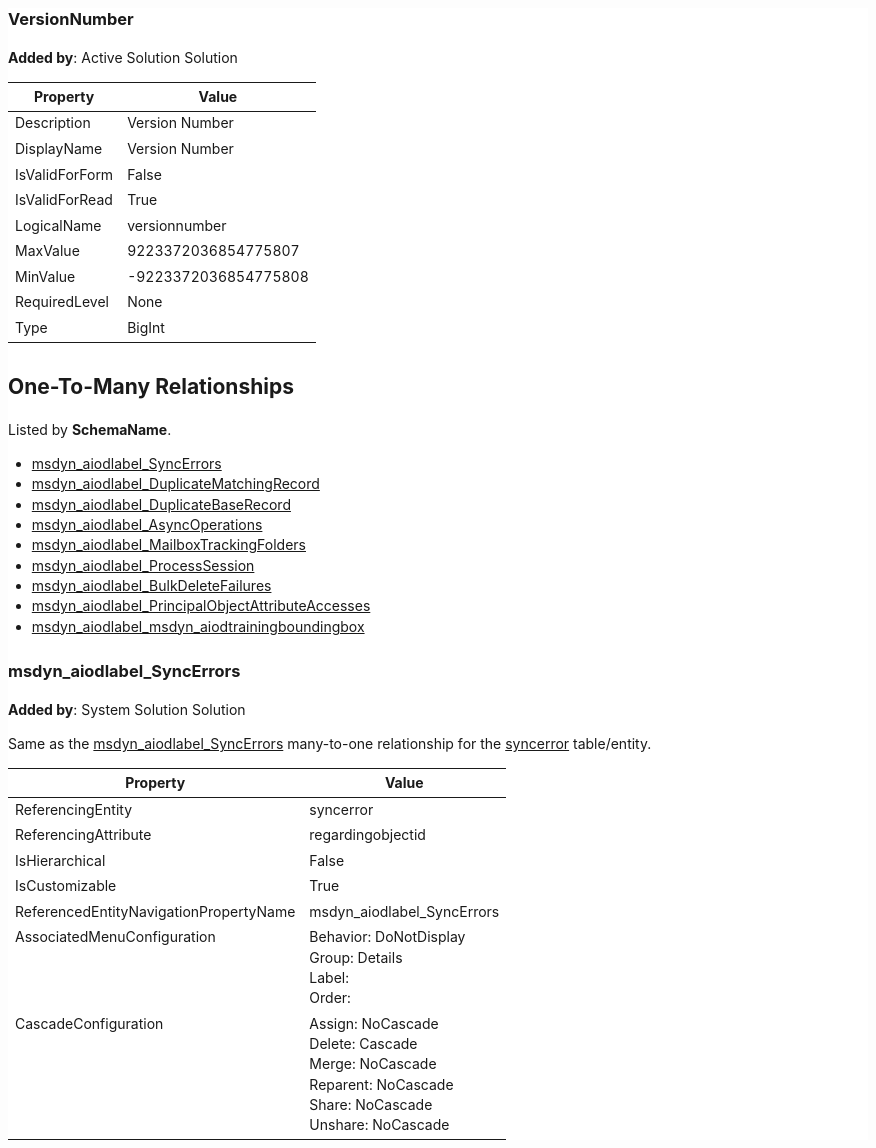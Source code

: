 
### <a name="BKMK_VersionNumber"></a> VersionNumber

**Added by**: Active Solution Solution

|Property|Value|
|--------|-----|
|Description|Version Number|
|DisplayName|Version Number|
|IsValidForForm|False|
|IsValidForRead|True|
|LogicalName|versionnumber|
|MaxValue|9223372036854775807|
|MinValue|-9223372036854775808|
|RequiredLevel|None|
|Type|BigInt|

<a name="onetomany"></a>

## One-To-Many Relationships

Listed by **SchemaName**.

- [msdyn_aiodlabel_SyncErrors](#BKMK_msdyn_aiodlabel_SyncErrors)
- [msdyn_aiodlabel_DuplicateMatchingRecord](#BKMK_msdyn_aiodlabel_DuplicateMatchingRecord)
- [msdyn_aiodlabel_DuplicateBaseRecord](#BKMK_msdyn_aiodlabel_DuplicateBaseRecord)
- [msdyn_aiodlabel_AsyncOperations](#BKMK_msdyn_aiodlabel_AsyncOperations)
- [msdyn_aiodlabel_MailboxTrackingFolders](#BKMK_msdyn_aiodlabel_MailboxTrackingFolders)
- [msdyn_aiodlabel_ProcessSession](#BKMK_msdyn_aiodlabel_ProcessSession)
- [msdyn_aiodlabel_BulkDeleteFailures](#BKMK_msdyn_aiodlabel_BulkDeleteFailures)
- [msdyn_aiodlabel_PrincipalObjectAttributeAccesses](#BKMK_msdyn_aiodlabel_PrincipalObjectAttributeAccesses)
- [msdyn_aiodlabel_msdyn_aiodtrainingboundingbox](#BKMK_msdyn_aiodlabel_msdyn_aiodtrainingboundingbox)


### <a name="BKMK_msdyn_aiodlabel_SyncErrors"></a> msdyn_aiodlabel_SyncErrors

**Added by**: System Solution Solution

Same as the [msdyn_aiodlabel_SyncErrors](syncerror.md#BKMK_msdyn_aiodlabel_SyncErrors) many-to-one relationship for the [syncerror](syncerror.md) table/entity.

|Property|Value|
|--------|-----|
|ReferencingEntity|syncerror|
|ReferencingAttribute|regardingobjectid|
|IsHierarchical|False|
|IsCustomizable|True|
|ReferencedEntityNavigationPropertyName|msdyn_aiodlabel_SyncErrors|
|AssociatedMenuConfiguration|Behavior: DoNotDisplay<br />Group: Details<br />Label: <br />Order: |
|CascadeConfiguration|Assign: NoCascade<br />Delete: Cascade<br />Merge: NoCascade<br />Reparent: NoCascade<br />Share: NoCascade<br />Unshare: NoCascade|
